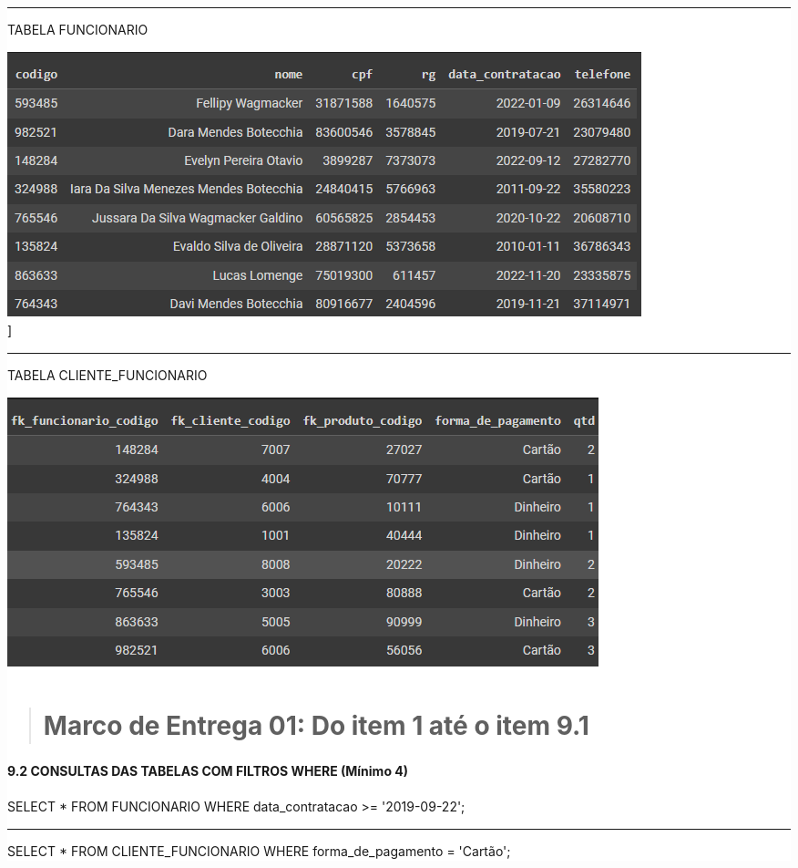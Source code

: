 --------------------------------------------------------------------------------------------------------------------------------------------------------------
	
TABELA FUNCIONARIO<br>
       
![Alt text](TABELA_FUNCIONARIO.png "Tabela Funcionario")<br>]
	
--------------------------------------------------------------------------------------------------------------------------------------------------------------
	
TABELA CLIENTE_FUNCIONARIO<br>
       
![Alt text](TABELA_CLIENTE_FUNCIONARIO.png "Tabela Cliente_Funcionario")<br>
	
	
	
	

># Marco de Entrega 01: Do item 1 até o item 9.1<br>

#### 9.2 CONSULTAS DAS TABELAS COM FILTROS WHERE (Mínimo 4)<br>

SELECT * FROM FUNCIONARIO WHERE data_contratacao >= '2019-09-22';<br>
	
--------------------------------------------------------------------------------------------------------------------------------------------------------------	

SELECT * FROM CLIENTE_FUNCIONARIO WHERE forma_de_pagamento = 'Cartão';<br>
	